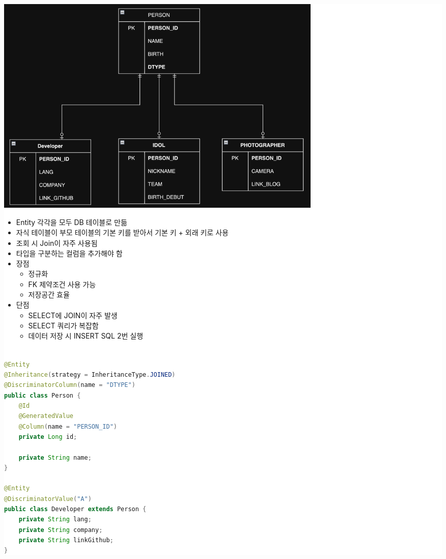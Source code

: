 <img src="img_2.png" width="70%">

- Entity 각각을 모두 DB 테이블로 만듦
- 자식 테이블이 부모 테이블의 기본 키를 받아서 기본 키 + 외래 키로 사용
- 조회 시 Join이 자주 사용됨
- 타입을 구분하는 컬럼을 추가해야 함
- 장점
    - 정규화
    - FK 제약조건 사용 가능
    - 저장공간 효율
- 단점
    - SELECT에 JOIN이 자주 발생
    - SELECT 쿼리가 복잡함
    - 데이터 저장 시 INSERT SQL 2번 실행

````java

@Entity
@Inheritance(strategy = InheritanceType.JOINED)
@DiscriminatorColumn(name = "DTYPE")
public class Person {
    @Id
    @GeneratedValue
    @Column(name = "PERSON_ID")
    private Long id;

    private String name;
}

@Entity
@DiscriminatorValue("A")
public class Developer extends Person {
    private String lang;
    private String company;
    private String linkGithub;
}
````